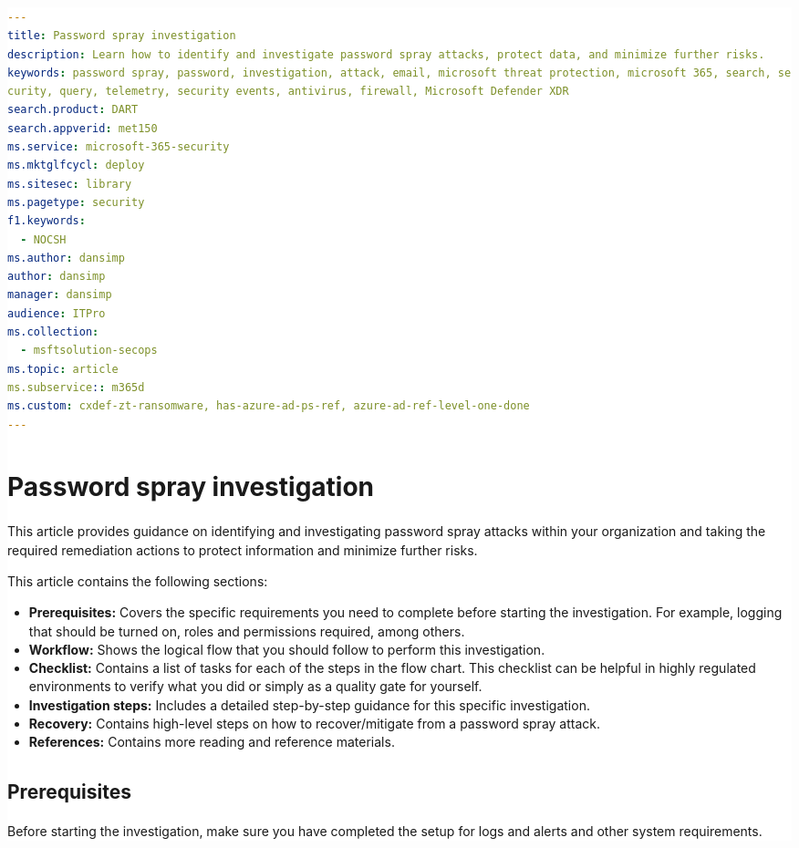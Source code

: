 ```yaml
---
title: Password spray investigation
description: Learn how to identify and investigate password spray attacks, protect data, and minimize further risks.
keywords: password spray, password, investigation, attack, email, microsoft threat protection, microsoft 365, search, security, query, telemetry, security events, antivirus, firewall, Microsoft Defender XDR
search.product: DART
search.appverid: met150
ms.service: microsoft-365-security
ms.mktglfcycl: deploy
ms.sitesec: library
ms.pagetype: security
f1.keywords:
  - NOCSH
ms.author: dansimp
author: dansimp
manager: dansimp
audience: ITPro
ms.collection:
  - msftsolution-secops
ms.topic: article
ms.subservice:: m365d
ms.custom: cxdef-zt-ransomware, has-azure-ad-ps-ref, azure-ad-ref-level-one-done
---
```


# Password spray investigation

This article provides guidance on identifying and investigating password spray attacks within your organization and taking the required remediation actions to protect information and minimize further risks.

This article contains the following sections:

- **Prerequisites:** Covers the specific requirements you need to complete before starting the investigation. For example, logging that should be turned on, roles and permissions required, among others.
- **Workflow:** Shows the logical flow that you should follow to perform this investigation.
- **Checklist:** Contains a list of tasks for each of the steps in the flow chart. This checklist can be helpful in highly regulated environments to verify what you did or simply as a quality gate for yourself.
- **Investigation steps:** Includes a detailed step-by-step guidance for this specific investigation.
- **Recovery:** Contains high-level steps on how to recover/mitigate from a password spray attack.
- **References:** Contains more reading and reference materials.

## Prerequisites

Before starting the investigation, make sure you have completed the setup for logs and alerts and other system requirements.
